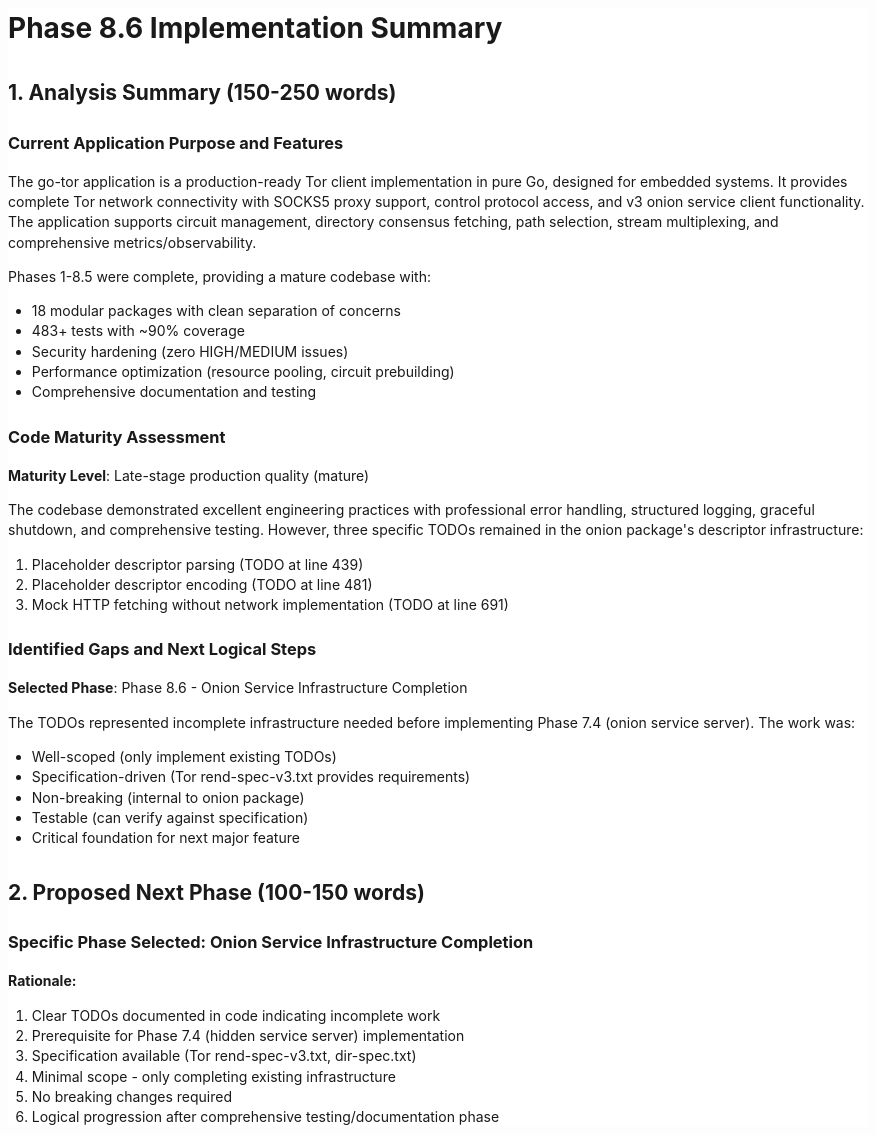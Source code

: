 # Phase 8.6 Implementation Summary

## **1. Analysis Summary** (150-250 words)

### Current Application Purpose and Features

The go-tor application is a production-ready Tor client implementation in pure Go, designed for embedded systems. It provides complete Tor network connectivity with SOCKS5 proxy support, control protocol access, and v3 onion service client functionality. The application supports circuit management, directory consensus fetching, path selection, stream multiplexing, and comprehensive metrics/observability.

Phases 1-8.5 were complete, providing a mature codebase with:
- 18 modular packages with clean separation of concerns
- 483+ tests with ~90% coverage
- Security hardening (zero HIGH/MEDIUM issues)
- Performance optimization (resource pooling, circuit prebuilding)
- Comprehensive documentation and testing

### Code Maturity Assessment

**Maturity Level**: Late-stage production quality (mature)

The codebase demonstrated excellent engineering practices with professional error handling, structured logging, graceful shutdown, and comprehensive testing. However, three specific TODOs remained in the onion package's descriptor infrastructure:
1. Placeholder descriptor parsing (TODO at line 439)
2. Placeholder descriptor encoding (TODO at line 481)
3. Mock HTTP fetching without network implementation (TODO at line 691)

### Identified Gaps and Next Logical Steps

**Selected Phase**: Phase 8.6 - Onion Service Infrastructure Completion

The TODOs represented incomplete infrastructure needed before implementing Phase 7.4 (onion service server). The work was:
- Well-scoped (only implement existing TODOs)
- Specification-driven (Tor rend-spec-v3.txt provides requirements)
- Non-breaking (internal to onion package)
- Testable (can verify against specification)
- Critical foundation for next major feature

## **2. Proposed Next Phase** (100-150 words)

### Specific Phase Selected: Onion Service Infrastructure Completion

**Rationale:**
1. Clear TODOs documented in code indicating incomplete work
2. Prerequisite for Phase 7.4 (hidden service server) implementation
3. Specification available (Tor rend-spec-v3.txt, dir-spec.txt)
4. Minimal scope - only completing existing infrastructure
5. No breaking changes required
6. Logical progression after comprehensive testing/documentation phase
